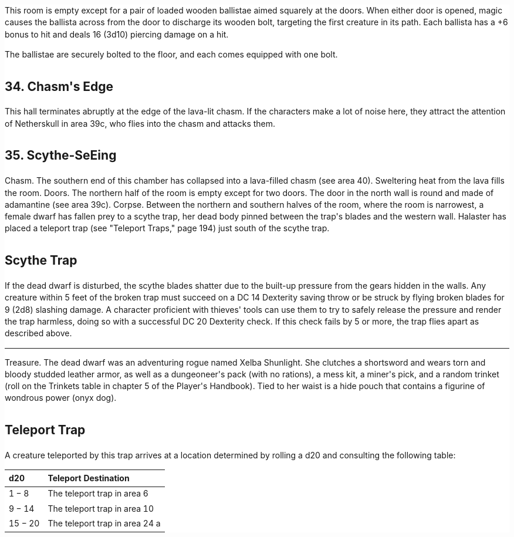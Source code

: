This room is empty except for a pair of loaded wooden ballistae aimed squarely at the doors. When either door is opened, magic causes the ballista across from the door to discharge its wooden bolt, targeting the first creature in its path. Each ballista has a +6 bonus to hit and deals 16 (3d10) piercing damage on a hit.

The ballistae are securely bolted to the floor, and each comes equipped with one bolt.

## 34. Chasm's Edge

This hall terminates abruptly at the edge of the lava-lit chasm. If the characters make a lot of noise here, they attract the attention of Netherskull in area 39c, who flies into the chasm and attacks them.

## 35. Scythe-SeEing

Chasm. The southern end of this chamber has collapsed into a lava-filled chasm (see area 40). Sweltering heat from the lava fills the room.
Doors. The northern half of the room is empty except for two doors. The door in the north wall is round and made of adamantine (see area 39c).
Corpse. Between the northern and southern halves of the room, where the room is narrowest, a female dwarf has fallen prey to a scythe trap, her dead body pinned between the trap's blades and the western wall. Halaster has placed a teleport trap (see "Teleport Traps," page 194) just south of the scythe trap.

## Scythe Trap

If the dead dwarf is disturbed, the scythe blades shatter due to the built-up pressure from the gears hidden in the walls. Any creature within 5 feet of the broken trap must succeed on a DC 14 Dexterity saving throw or be struck by flying broken blades for 9 (2d8) slashing damage. A character proficient with thieves' tools can use them to try to safely release the pressure and render the trap harmless, doing so with a successful DC 20 Dexterity check. If this check fails by 5 or more, the trap flies apart as described above.

---

Treasure. The dead dwarf was an adventuring rogue named Xelba Shunlight. She clutches a shortsword and wears torn and bloody studded leather armor, as well as a dungeoneer's pack (with no rations), a mess kit, a miner's pick, and a random trinket (roll on the Trinkets table in chapter 5 of the Player's Handbook). Tied to her waist is a hide pouch that contains a figurine of wondrous power (onyx dog).

## Teleport Trap

A creature teleported by this trap arrives at a location determined by rolling a d20 and consulting the following table:

| d20 | Teleport Destination |
| :-- | :-- |
| $1-8$ | The teleport trap in area 6 |
| $9-14$ | The teleport trap in area 10 |
| $15-20$ | The teleport trap in area 24 a |
